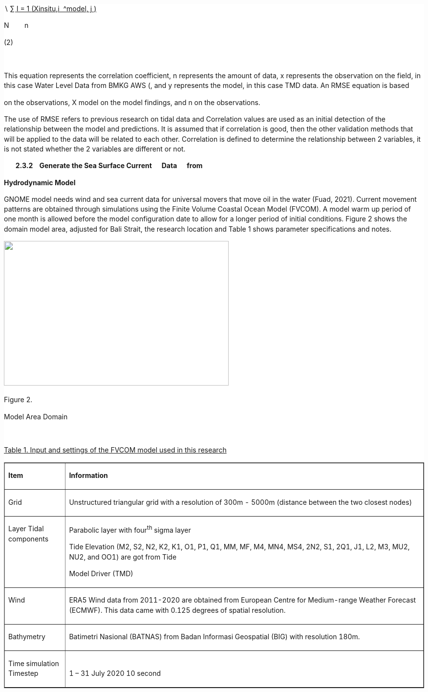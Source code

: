 <p><span class="font5">∖ </span><span class="font5" style="text-decoration:underline;">∑ </span><span class="font3" style="text-decoration:underline;">I = 1 </span><span class="font5" style="text-decoration:underline;">(X</span><span class="font3" style="text-decoration:underline;">insitu,i &nbsp;^model, j </span><span class="font5" style="text-decoration:underline;">)</span></p>
<p><span class="font8">N &nbsp;&nbsp;&nbsp;&nbsp;&nbsp;&nbsp;&nbsp;n</span></p>
<div>
<p><span class="font8">(2)</span></p>
</div><br clear="all">
<p><span class="font8">This equation represents the correlation coefficient, n represents the amount of data, x represents the observation on the field, in this case Water Level Data from BMKG AWS (, and y represents the model, in this case TMD data. An RMSE equation is based</span></p>
<p><span class="font8">on the observations, X model on the model findings, and n on the observations.</span></p>
<p><span class="font8">The use of RMSE refers to previous research on tidal data and Correlation values are used as an initial detection of the relationship between the model and predictions. It is assumed that if correlation is good, then the other validation methods that will be applied to the data will be related to each other. Correlation is defined to determine the relationship between 2 variables, it is not stated whether the 2 variables are different or not.</span></p>
<ul style="list-style:none;"><li>
<p><span class="font8" style="font-weight:bold;">2.3.2 &nbsp;&nbsp;&nbsp;Generate the Sea Surface Current &nbsp;&nbsp;&nbsp;&nbsp;&nbsp;Data &nbsp;&nbsp;&nbsp;&nbsp;&nbsp;from</span></p></li></ul>
<p><span class="font8" style="font-weight:bold;">Hydrodynamic Model</span></p>
<p><span class="font8">GNOME model needs wind and sea current data for universal movers that move oil in the water (Fuad, 2021). Current movement patterns are obtained through simulations using the Finite Volume Coastal Ocean Model (FVCOM). A model warm up period of one month is allowed before the model configuration date to allow for a longer period of initial conditions. Figure 2 shows the domain model area, adjusted for Bali Strait, the research location and Table 1 shows parameter specifications and notes.</span></p>
<div><img src="https://jurnal.harianregional.com/media/101350-2.jpg" alt="" style="width:345pt;height:222pt;">
<p><span class="font8">Figure 2.</span></p>
<p><span class="font8">Model Area Domain</span></p>
</div><br clear="all">
<div>
<p><span class="font8" style="text-decoration:underline;">Table 1. Input and settings of the FVCOM model used in this research</span></p>
<table border="1">
<tr><td style="vertical-align:top;">
<p><span class="font7" style="font-weight:bold;">Item</span></p></td><td style="vertical-align:top;">
<p><span class="font7" style="font-weight:bold;">Information</span></p></td></tr>
<tr><td style="vertical-align:top;">
<p><span class="font7">Grid</span></p></td><td style="vertical-align:bottom;">
<p><span class="font7">Unstructured triangular grid with a resolution of 300m - 5000m (distance between the two closest nodes)</span></p></td></tr>
<tr><td style="vertical-align:top;">
<p><span class="font7">Layer Tidal components</span></p></td><td style="vertical-align:bottom;">
<p><span class="font7">Parabolic layer with four<sup>th</sup> sigma layer</span></p>
<p><span class="font7">Tide Elevation (M2, S2, N2, K2, K1, O1, P1, Q1, MM, MF, M4, MN4, MS4, 2N2, S1, 2Q1, J1, L2, M3, MU2, NU2, and OO1) are got from Tide</span></p>
<p><span class="font7">Model Driver (TMD)</span></p></td></tr>
<tr><td style="vertical-align:top;">
<p><span class="font7">Wind</span></p></td><td style="vertical-align:bottom;">
<p><span class="font7">ERA5 Wind data from 2011-2020 are obtained from European Centre for Medium-range Weather Forecast (ECMWF). This data came with 0.125 degrees of spatial resolution.</span></p></td></tr>
<tr><td style="vertical-align:top;">
<p><span class="font7">Bathymetry</span></p></td><td style="vertical-align:top;">
<p><span class="font7">Batimetri Nasional (BATNAS) from Badan Informasi Geospatial (BIG) with resolution 180m.</span></p></td></tr>
<tr><td style="vertical-align:bottom;">
<p><span class="font7">Time simulation Timestep</span></p></td><td style="vertical-align:bottom;">
<p><span class="font7">1 – 31 July 2020 10 second</span></p></td></tr>
</table>